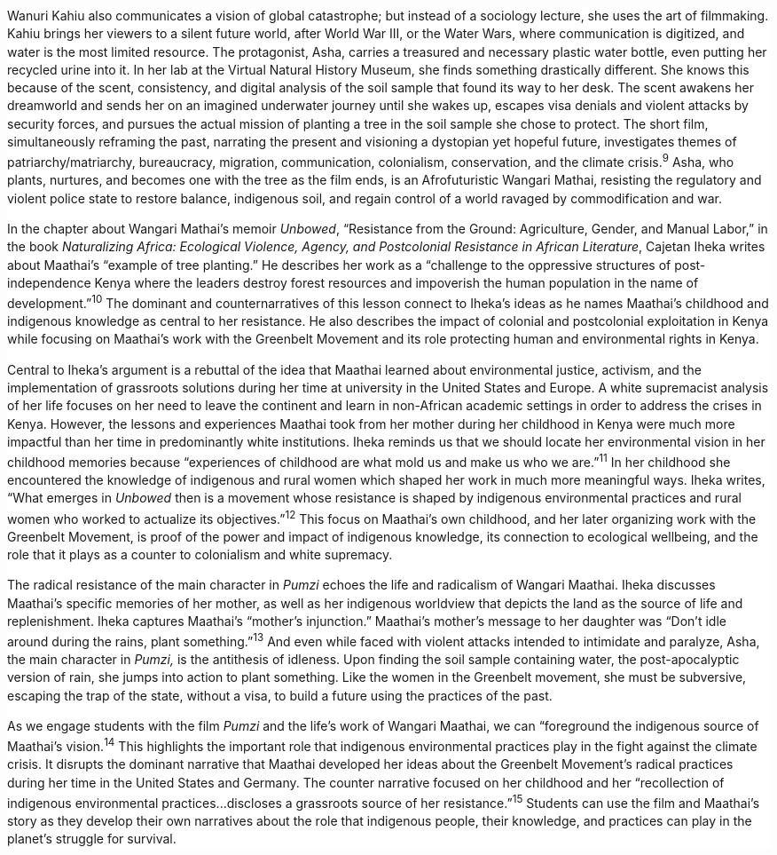 <p>Wanuri Kahiu also communicates a vision of global catastrophe; but instead of a sociology lecture, she uses the art of filmmaking. Kahiu brings her viewers to a silent future world, after World War III, or the Water Wars, where communication is digitized, and water is the most limited resource. The protagonist, Asha, carries a treasured and necessary plastic water bottle, even putting her recycled urine into it. In her lab at the Virtual Natural History Museum, she finds something drastically different. She knows this because of the scent, consistency, and digital analysis of the soil sample that found its way to her desk. The scent awakens her dreamworld and sends her on an imagined underwater journey until she wakes up, escapes visa denials and violent attacks by security forces, and pursues the actual mission of planting a tree in the soil sample she chose to protect. The short film, simultaneously reframing the past, narrating the present and visioning a dystopian yet hopeful future, investigates themes of patriarchy/matriarchy, bureaucracy, migration, communication, colonialism, conservation, and the climate crisis.<sup>9</sup> Asha, who plants, nurtures, and becomes one with the tree as the film ends, is an Afrofuturistic Wangari Mathai, resisting the regulatory and violent police state to restore balance, indigenous soil, and regain control of a world ravaged by commodification and war.&nbsp;</p>
<p>In the chapter about Wangari Mathai&rsquo;s memoir <em>Unbowed</em>, &ldquo;Resistance from the Ground: Agriculture, Gender, and Manual Labor,&rdquo; in the book <em>Naturalizing Africa: Ecological Violence, Agency, and Postcolonial Resistance in African Literature</em>, Cajetan Iheka writes about Maathai&rsquo;s &ldquo;example of tree planting.&rdquo; He describes her work as a &ldquo;challenge to the oppressive structures of post-independence Kenya where the leaders destroy forest resources and impoverish the human population in the name of development.&rdquo;<sup>10</sup> The dominant and counternarratives of this lesson connect to Iheka&rsquo;s ideas as he names Maathai&rsquo;s childhood and indigenous knowledge as central to her resistance. He also describes the impact of colonial and postcolonial exploitation in Kenya while focusing on Maathai&rsquo;s work with the Greenbelt Movement and its role protecting human and environmental rights in Kenya.&nbsp;</p>
<p>Central to Iheka&rsquo;s argument is a rebuttal of the idea that Maathai learned about environmental justice, activism, and the implementation of grassroots solutions during her time at university in the United States and Europe. A white supremacist analysis of her life focuses on her need to leave the continent and learn in non-African academic settings in order to address the crises in Kenya. However, the lessons and experiences Maathai took from her mother during her childhood in Kenya were much more impactful than her time in predominantly white institutions. Iheka reminds us that we should locate her environmental vision in her childhood memories because &ldquo;experiences of childhood are what mold us and make us who we are.&rdquo;<sup>11</sup> In her childhood she encountered the knowledge of indigenous and rural women which shaped her work in much more meaningful ways. Iheka writes, &ldquo;What emerges in <em>Unbowed</em> then is a movement whose resistance is shaped by indigenous environmental practices and rural women who worked to actualize its objectives.&rdquo;<sup>12</sup> This focus on Maathai&rsquo;s own childhood, and her later organizing work with the Greenbelt Movement, is proof of the power and impact of indigenous knowledge, its connection to ecological wellbeing, and the role that it plays as a counter to colonialism and white supremacy.</p>
<p>The radical resistance of the main character in <em>Pumzi </em>echoes the life and radicalism of Wangari Maathai. Iheka discusses Maathai&rsquo;s specific memories of her mother, as well as her indigenous worldview that depicts the land as the source of life and replenishment. Iheka captures Maathai&rsquo;s &ldquo;mother&rsquo;s injunction.&rdquo; Maathai&rsquo;s mother&rsquo;s message to her daughter was &ldquo;Don&rsquo;t idle around during the rains, plant something.&rdquo;<sup>13</sup> And even while faced with violent attacks intended to intimidate and paralyze, Asha, the main character in <em>Pumzi, </em>is the antithesis of idleness. Upon finding the soil sample containing water, the post-apocalyptic version of rain, she jumps into action to plant something. Like the women in the Greenbelt movement, she must be subversive, escaping the trap of the state, without a visa, to build a future using the practices of the past.</p>
<p>As we engage students with the film <em>Pumzi </em>and the life&rsquo;s work of Wangari Maathai, we can &ldquo;foreground the indigenous source of Maathai&rsquo;s vision.<sup>14</sup> This highlights the important role that indigenous environmental practices play in the fight against the climate crisis. It disrupts the dominant narrative that Maathai developed her ideas about the Greenbelt Movement&rsquo;s radical practices during her time in the United States and Germany. The counter narrative focused on her childhood and her &ldquo;recollection of indigenous environmental practices...discloses a grassroots source of her resistance.&rdquo;<sup>15</sup> Students can use the film and Maathai&rsquo;s story as they develop their own narratives about the role that indigenous people, their knowledge, and practices can play in the planet&rsquo;s struggle for survival.</p>